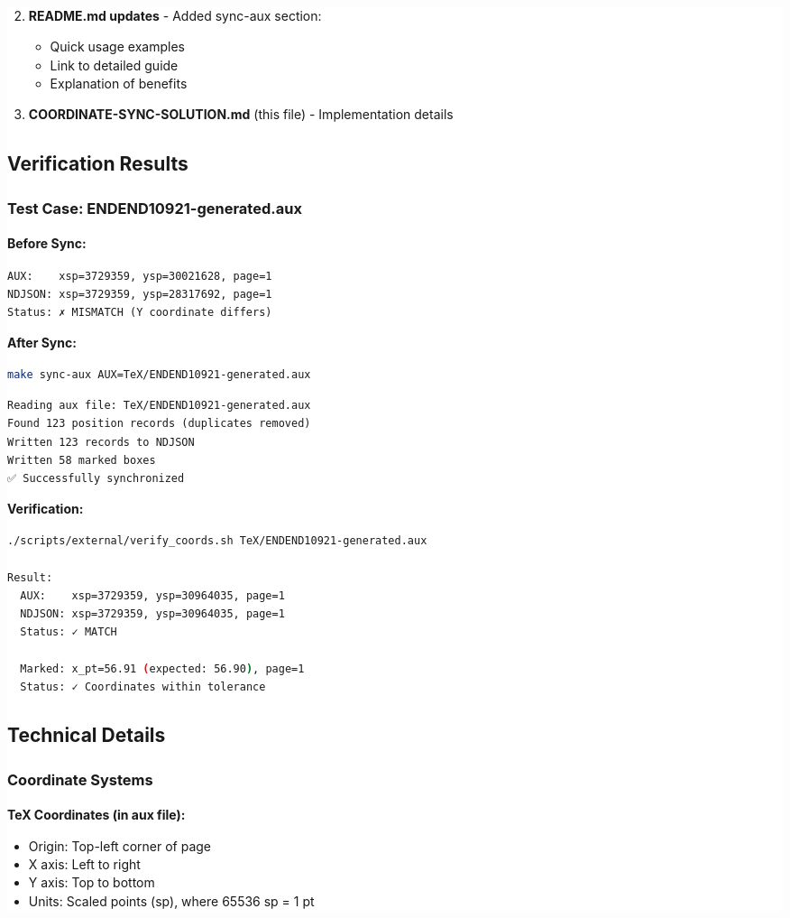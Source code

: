 2. **README.md updates** - Added sync-aux section:
   - Quick usage examples
   - Link to detailed guide
   - Explanation of benefits

3. **COORDINATE-SYNC-SOLUTION.md** (this file) - Implementation details

## Verification Results

### Test Case: ENDEND10921-generated.aux

**Before Sync:**
```
AUX:    xsp=3729359, ysp=30021628, page=1
NDJSON: xsp=3729359, ysp=28317692, page=1
Status: ✗ MISMATCH (Y coordinate differs)
```

**After Sync:**
```bash
make sync-aux AUX=TeX/ENDEND10921-generated.aux
```

```
Reading aux file: TeX/ENDEND10921-generated.aux
Found 123 position records (duplicates removed)
Written 123 records to NDJSON
Written 58 marked boxes
✅ Successfully synchronized
```

**Verification:**
```bash
./scripts/external/verify_coords.sh TeX/ENDEND10921-generated.aux

Result:
  AUX:    xsp=3729359, ysp=30964035, page=1
  NDJSON: xsp=3729359, ysp=30964035, page=1
  Status: ✓ MATCH
  
  Marked: x_pt=56.91 (expected: 56.90), page=1
  Status: ✓ Coordinates within tolerance
```

## Technical Details

### Coordinate Systems

**TeX Coordinates (in aux file):**
- Origin: Top-left corner of page
- X axis: Left to right
- Y axis: Top to bottom
- Units: Scaled points (sp), where 65536 sp = 1 pt
